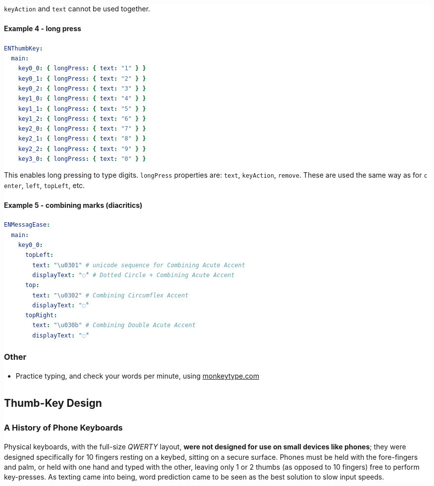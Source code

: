 `keyAction` and `text` cannot be used together.

#### Example 4 - long press

```yaml
ENThumbKey:
  main:
    key0_0: { longPress: { text: "1" } }
    key0_1: { longPress: { text: "2" } }
    key0_2: { longPress: { text: "3" } }
    key1_0: { longPress: { text: "4" } }
    key1_1: { longPress: { text: "5" } }
    key1_2: { longPress: { text: "6" } }
    key2_0: { longPress: { text: "7" } }
    key2_1: { longPress: { text: "8" } }
    key2_2: { longPress: { text: "9" } }
    key3_0: { longPress: { text: "0" } }
```

This enables long pressing to type digits. `longPress` properties are: `text`, `keyAction`, `remove`. These are used the same way as for `center`, `left`, `topLeft`, etc.

#### Example 5 - combining marks (diacritics)

```yaml
ENMessagEase:
  main:
    key0_0:
      topLeft:
        text: "\u0301" # unicode sequence for Combining Acute Accent
        displayText: "◌́" # Dotted Circle + Combining Acute Accent
      top:
        text: "\u0302" # Combining Circumflex Accent
        displayText: "◌̂"
      topRight:
        text: "\u030b" # Combining Double Acute Accent
        displayText: "◌̋"
```

### Other

- Practice typing, and check your words per minute, using [monkeytype.com](https://monkeytype.com)

## Thumb-Key Design

### A History of Phone Keyboards

Physical keyboards, with the full-size _QWERTY_ layout, **were not designed for use on small devices like phones**; they were designed specifically for 10 fingers resting on a keybed, sitting on a secure surface.
Phones must be held with the fore-fingers and palm, or held with one hand and typed with the other, leaving only 1 or 2 thumbs (as opposed to 10 fingers) free to perform key-presses. As texting came into being, word prediction came to be seen as the best solution to slow input speeds.
